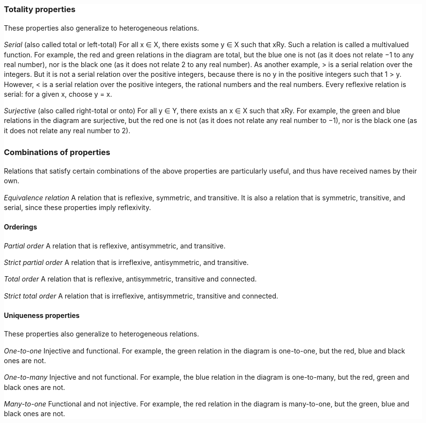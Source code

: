 ### Totality properties

These properties also generalize to heterogeneous relations.

*Serial* (also called total or left-total)
For all x ∈ X, there exists some y ∈ X such that xRy. Such a relation is called a multivalued function. For example, the red and green relations in the diagram are total, but the blue one is not (as it does not relate −1 to any real number), nor is the black one (as it does not relate 2 to any real number). As another example, > is a serial relation over the integers. But it is not a serial relation over the positive integers, because there is no y in the positive integers such that 1 > y. However, < is a serial relation over the positive integers, the rational numbers and the real numbers. Every reflexive relation is serial: for a given x, choose y = x.

*Surjective* (also called right-total or onto)
For all y ∈ Y, there exists an x ∈ X such that xRy. For example, the green and blue relations in the diagram are surjective, but the red one is not (as it does not relate any real number to −1), nor is the black one (as it does not relate any real number to 2).

### Combinations of properties

Relations that satisfy certain combinations of the above properties are particularly useful, and thus have received names by their own.

*Equivalence relation*
A relation that is reflexive, symmetric, and transitive. It is also a relation that is symmetric, transitive, and serial, since these properties imply reflexivity.

#### Orderings

*Partial order*
A relation that is reflexive, antisymmetric, and transitive.

*Strict partial order*
A relation that is irreflexive, antisymmetric, and transitive.

*Total order*
A relation that is reflexive, antisymmetric, transitive and connected.

*Strict total order*
A relation that is irreflexive, antisymmetric, transitive and connected.

#### Uniqueness properties

These properties also generalize to heterogeneous relations.

*One-to-one*
Injective and functional. For example, the green relation in the diagram is one-to-one, but the red, blue and black ones are not.

*One-to-many*
Injective and not functional. For example, the blue relation in the diagram is one-to-many, but the red, green and black ones are not.

*Many-to-one*
Functional and not injective. For example, the red relation in the diagram is many-to-one, but the green, blue and black ones are not.
